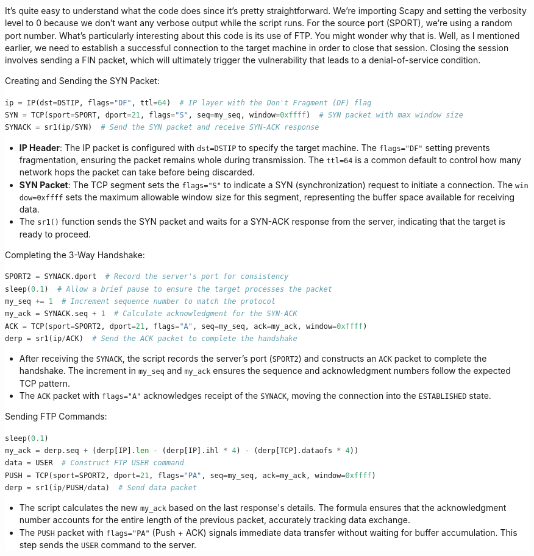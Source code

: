 
It’s quite easy to understand what the code does since it’s pretty straightforward. We’re importing Scapy and setting the verbosity level to 0 because we don’t want any verbose output while the script runs. For the source port (SPORT), we’re using a random port number. What’s particularly interesting about this code is its use of FTP. You might wonder why that is. Well, as I mentioned earlier, we need to establish a successful connection to the target machine in order to close that session. Closing the session involves sending a FIN packet, which will ultimately trigger the vulnerability that leads to a denial-of-service condition.

Creating and Sending the SYN Packet:

```python
ip = IP(dst=DSTIP, flags="DF", ttl=64)  # IP layer with the Don't Fragment (DF) flag
SYN = TCP(sport=SPORT, dport=21, flags="S", seq=my_seq, window=0xffff)  # SYN packet with max window size
SYNACK = sr1(ip/SYN)  # Send the SYN packet and receive SYN-ACK response
```

*   **IP Header**: The IP packet is configured with `dst=DSTIP` to specify the target machine. The `flags="DF"` setting prevents fragmentation, ensuring the packet remains whole during transmission. The `ttl=64` is a common default to control how many network hops the packet can take before being discarded.
*   **SYN Packet**: The TCP segment sets the `flags="S"` to indicate a SYN (synchronization) request to initiate a connection. The `window=0xffff` sets the maximum allowable window size for this segment, representing the buffer space available for receiving data.
*   The `sr1()` function sends the SYN packet and waits for a SYN-ACK response from the server, indicating that the target is ready to proceed.

Completing the 3-Way Handshake:

```python
SPORT2 = SYNACK.dport  # Record the server's port for consistency
sleep(0.1)  # Allow a brief pause to ensure the target processes the packet
my_seq += 1  # Increment sequence number to match the protocol
my_ack = SYNACK.seq + 1  # Calculate acknowledgment for the SYN-ACK
ACK = TCP(sport=SPORT2, dport=21, flags="A", seq=my_seq, ack=my_ack, window=0xffff)
derp = sr1(ip/ACK)  # Send the ACK packet to complete the handshake
```

*   After receiving the `SYNACK`, the script records the server’s port (`SPORT2`) and constructs an `ACK` packet to complete the handshake. The increment in `my_seq` and `my_ack` ensures the sequence and acknowledgment numbers follow the expected TCP pattern.
*   The `ACK` packet with `flags="A"` acknowledges receipt of the `SYNACK`, moving the connection into the `ESTABLISHED` state.

Sending FTP Commands:

```python
sleep(0.1)
my_ack = derp.seq + (derp[IP].len - (derp[IP].ihl * 4) - (derp[TCP].dataofs * 4))
data = USER  # Construct FTP USER command
PUSH = TCP(sport=SPORT2, dport=21, flags="PA", seq=my_seq, ack=my_ack, window=0xffff)
derp = sr1(ip/PUSH/data)  # Send data packet
```

*   The script calculates the new `my_ack` based on the last response's details. The formula ensures that the acknowledgment number accounts for the entire length of the previous packet, accurately tracking data exchange.
*   The `PUSH` packet with `flags="PA"` (Push + ACK) signals immediate data transfer without waiting for buffer accumulation. This step sends the `USER` command to the server.

